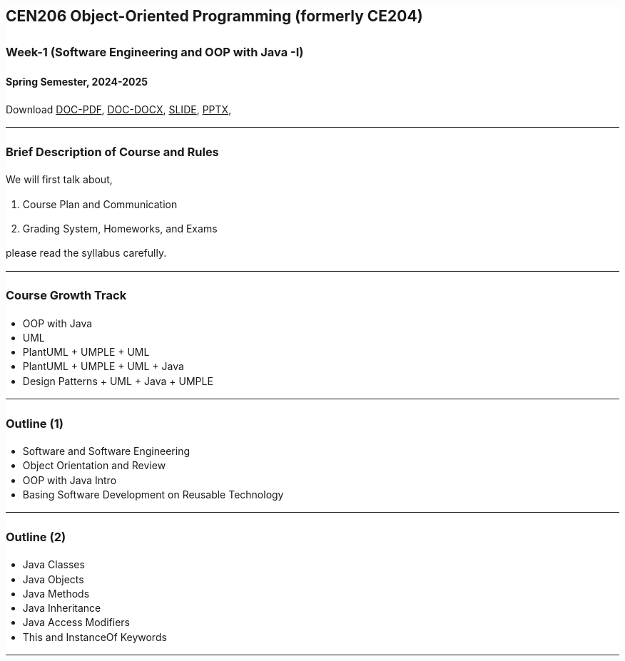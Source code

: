 ## CEN206 Object-Oriented Programming (formerly CE204)

### Week-1 (Software Engineering and OOP with Java -I)

#### Spring Semester, 2024-2025

Download [DOC-PDF](ce204-week-1.tr.md_doc.pdf), [DOC-DOCX](ce204-week-1.tr.md_word.docx), [SLIDE](ce204-week-1.tr.md_slide.pdf), [PPTX](ce204-week-1.tr.md_slide.pptx),

<iframe width=700, height=500 frameBorder=0 src="../ce204-week-1.tr.md_slide.html"></iframe>

---



### Brief Description of Course and Rules

We will first talk about, 

1. Course Plan and Communication

2. Grading System, Homeworks, and Exams

please read the syllabus carefully. 

----

### Course Growth Track

- OOP with Java 
- UML
- PlantUML + UMPLE + UML 
- PlantUML + UMPLE + UML + Java
- Design Patterns + UML + Java + UMPLE

----

### Outline (1)

- Software and Software Engineering
- Object Orientation and Review
- OOP with Java Intro
- Basing Software Development on Reusable Technology

---

### Outline (2)

- Java Classes
- Java Objects
- Java Methods
- Java Inheritance
- Java Access Modifiers
- This and InstanceOf Keywords

---